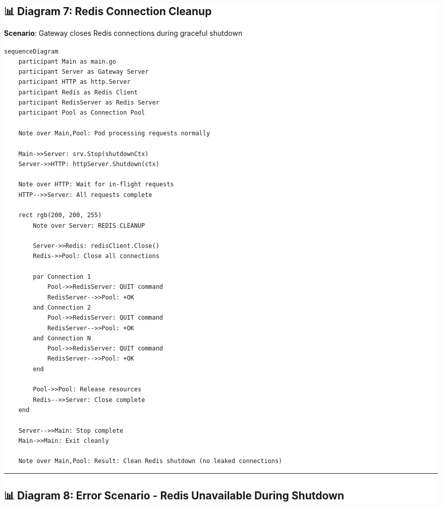 
## 📊 **Diagram 7: Redis Connection Cleanup**

**Scenario**: Gateway closes Redis connections during graceful shutdown

```mermaid
sequenceDiagram
    participant Main as main.go
    participant Server as Gateway Server
    participant HTTP as http.Server
    participant Redis as Redis Client
    participant RedisServer as Redis Server
    participant Pool as Connection Pool

    Note over Main,Pool: Pod processing requests normally

    Main->>Server: srv.Stop(shutdownCtx)
    Server->>HTTP: httpServer.Shutdown(ctx)

    Note over HTTP: Wait for in-flight requests
    HTTP-->>Server: All requests complete

    rect rgb(200, 200, 255)
        Note over Server: REDIS CLEANUP

        Server->>Redis: redisClient.Close()
        Redis->>Pool: Close all connections

        par Connection 1
            Pool->>RedisServer: QUIT command
            RedisServer-->>Pool: +OK
        and Connection 2
            Pool->>RedisServer: QUIT command
            RedisServer-->>Pool: +OK
        and Connection N
            Pool->>RedisServer: QUIT command
            RedisServer-->>Pool: +OK
        end

        Pool->>Pool: Release resources
        Redis-->>Server: Close complete
    end

    Server-->>Main: Stop complete
    Main->>Main: Exit cleanly

    Note over Main,Pool: Result: Clean Redis shutdown (no leaked connections)
```

---

## 📊 **Diagram 8: Error Scenario - Redis Unavailable During Shutdown**
